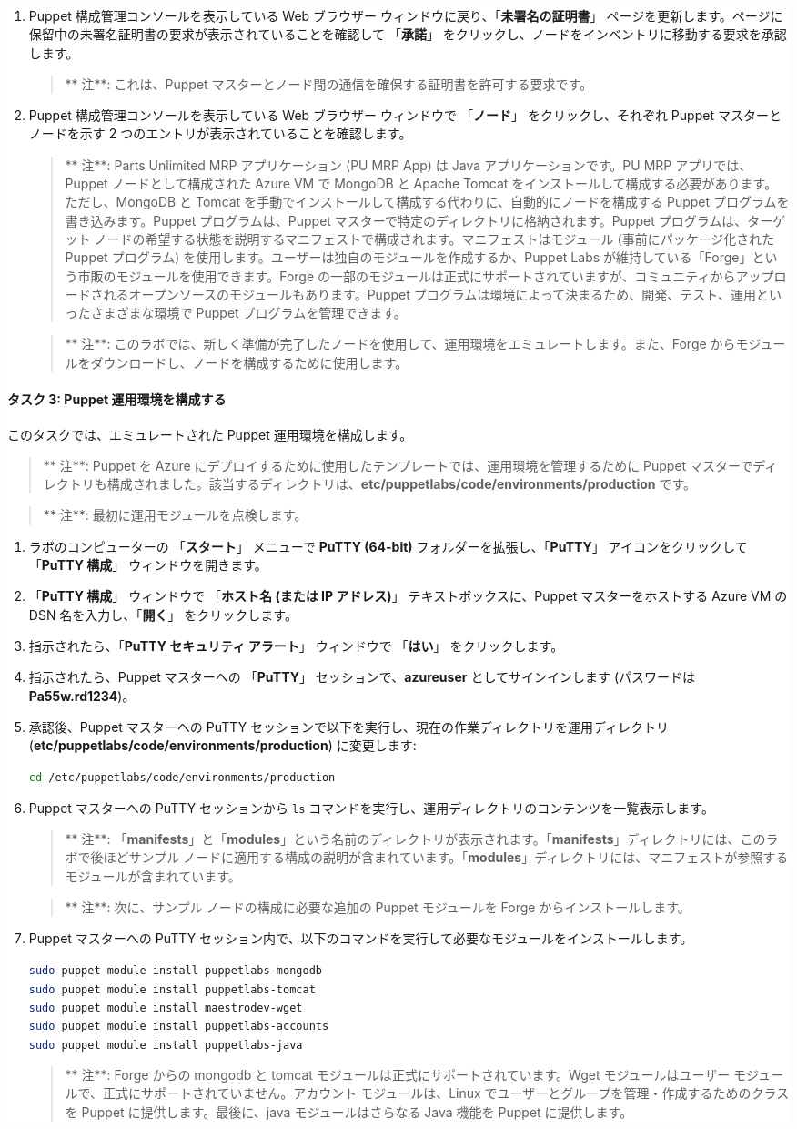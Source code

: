 1.  Puppet 構成管理コンソールを表示している Web ブラウザー ウィンドウに戻り、「**未署名の証明書**」 ページを更新します。ページに保留中の未署名証明書の要求が表示されていることを確認して 「**承諾**」 をクリックし、ノードをインベントリに移動する要求を承認します。

    > ** 注**: これは、Puppet マスターとノード間の通信を確保する証明書を許可する要求です。

1.  Puppet 構成管理コンソールを表示している Web ブラウザー ウィンドウで 「**ノード**」 をクリックし、それぞれ Puppet マスターとノードを示す 2 つのエントリが表示されていることを確認します。

    > ** 注**: Parts Unlimited MRP アプリケーション (PU MRP App) は Java アプリケーションです。PU MRP アプリでは、Puppet ノードとして構成された Azure VM で MongoDB と Apache Tomcat をインストールして構成する必要があります。ただし、MongoDB と Tomcat を手動でインストールして構成する代わりに、自動的にノードを構成する Puppet プログラムを書き込みます。Puppet プログラムは、Puppet マスターで特定のディレクトリに格納されます。Puppet プログラムは、ターゲット ノードの希望する状態を説明するマニフェストで構成されます。マニフェストはモジュール (事前にパッケージ化された Puppet プログラム) を使用します。ユーザーは独自のモジュールを作成するか、Puppet Labs が維持している「Forge」という市販のモジュールを使用できます。Forge の一部のモジュールは正式にサポートされていますが、コミュニティからアップロードされるオープンソースのモジュールもあります。Puppet プログラムは環境によって決まるため、開発、テスト、運用といったさまざまな環境で Puppet プログラムを管理できます。

    > ** 注**: このラボでは、新しく準備が完了したノードを使用して、運用環境をエミュレートします。また、Forge からモジュールをダウンロードし、ノードを構成するために使用します。

#### タスク 3: Puppet 運用環境を構成する

このタスクでは、エミュレートされた Puppet 運用環境を構成します。 

> ** 注**: Puppet を Azure にデプロイするために使用したテンプレートでは、運用環境を管理するために Puppet マスターでディレクトリも構成されました。該当するディレクトリは、**etc/puppetlabs/code/environments/production** です。

> ** 注**: 最初に運用モジュールを点検します。

1.  ラボのコンピューターの 「**スタート**」 メニューで **PuTTY (64-bit)** フォルダーを拡張し、「**PuTTY**」 アイコンをクリックして 「**PuTTY 構成**」 ウィンドウを開きます。
1.  「**PuTTY 構成**」 ウィンドウで 「**ホスト名 (または IP アドレス)**」 テキストボックスに、Puppet マスターをホストする Azure VM の DSN 名を入力し、「**開く**」 をクリックします。
1.  指示されたら、「**PuTTY セキュリティ アラート**」 ウィンドウで 「**はい**」 をクリックします。
1.  指示されたら、Puppet マスターへの 「**PuTTY**」 セッションで、**azureuser** としてサインインします (パスワードは **Pa55w.rd1234**)。
1.  承認後、Puppet マスターへの PuTTY セッションで以下を実行し、現在の作業ディレクトリを運用ディレクトリ (**etc/puppetlabs/code/environments/production**) に変更します:

    ```bash
    cd /etc/puppetlabs/code/environments/production
    ```

1.  Puppet マスターへの PuTTY セッションから `ls` コマンドを実行し、運用ディレクトリのコンテンツを一覧表示します。 

    > ** 注**: 「**manifests**」と「**modules**」という名前のディレクトリが表示されます。「**manifests**」ディレクトリには、このラボで後ほどサンプル ノードに適用する構成の説明が含まれています。「**modules**」ディレクトリには、マニフェストが参照するモジュールが含まれています。

    > ** 注**: 次に、サンプル ノードの構成に必要な追加の Puppet モジュールを Forge からインストールします。 

1.  Puppet マスターへの PuTTY セッション内で、以下のコマンドを実行して必要なモジュールをインストールします。

    ```bash
    sudo puppet module install puppetlabs-mongodb
    sudo puppet module install puppetlabs-tomcat
    sudo puppet module install maestrodev-wget
    sudo puppet module install puppetlabs-accounts
    sudo puppet module install puppetlabs-java
    ```

    > ** 注**: Forge からの mongodb と tomcat モジュールは正式にサポートされています。Wget モジュールはユーザー モジュールで、正式にサポートされていません。アカウント モジュールは、Linux でユーザーとグループを管理・作成するためのクラスを Puppet に提供します。最後に、java モジュールはさらなる Java 機能を Puppet に提供します。
